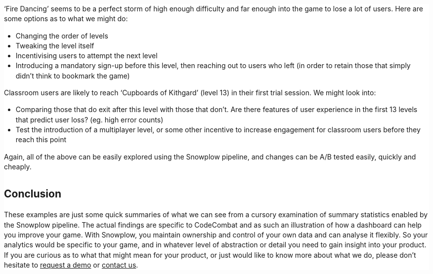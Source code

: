 ‘Fire Dancing’ seems to be a perfect storm of high enough difficulty and far enough into the game to lose a lot of users. Here are some options as to what we might do:
*	Changing the order of levels
*	Tweaking the level itself
*	Incentivising users to attempt the next level
*	Introducing a mandatory sign-up before this level, then reaching out to users who left (in order to retain those that simply didn’t think to bookmark the game)

Classroom users are likely to reach ‘Cupboards of Kithgard’ (level 13) in their first trial session. We might look into:

*	Comparing those that do exit after this level with those that don’t. Are there features of user experience in the first 13 levels that predict user loss? (eg. high error counts)
*	Test the introduction of a multiplayer level, or some other incentive to increase engagement for classroom users before they reach this point

Again, all of the above can be easily explored using the Snowplow pipeline, and changes can be A/B tested easily, quickly and cheaply.

## Conclusion
These examples are just some quick summaries of what we can see from a cursory examination of summary statistics enabled by the Snowplow pipeline. The actual findings are specific to CodeCombat and as such an illustration of how a dashboard can help you improve your game.
With Snowplow, you maintain ownership and control of your own data and can analyse it flexibly. So your analytics would be specific to your game, and in whatever level of abstraction or detail you need to gain insight into your product.
If you are curious as to what that might mean for your product, or just would like to know more about what we do, please don’t hesitate to [request a demo](/trial/) or [contact us](/contact/).



[codecombat-screenshot-1]: /assets/img/blog/2017/04/codecombat_screenshot_1.png

[codecombat-screenshot-2]: /assets/img/blog/2017/04/codecombat_screenshot_2.png

[codecombat-screenshot-3]: /assets/img/blog/2017/04/codecombat_screenshot_3.jpg

[codecombat-screenshot-4]: /assets/img/blog/2017/04/codecombat_screenshot_4.jpg

[codecombat-screenshot-5]: /assets/img/blog/2017/04/codecombat_screenshot_5.jpg

[codecombat-screenshot-6]: /assets/img/blog/2017/04/codecombat_screenshot_6.jpg

[codecombat-screenshot-7]: /assets/img/blog/2017/04/codecombat_screenshot_7.jpg
